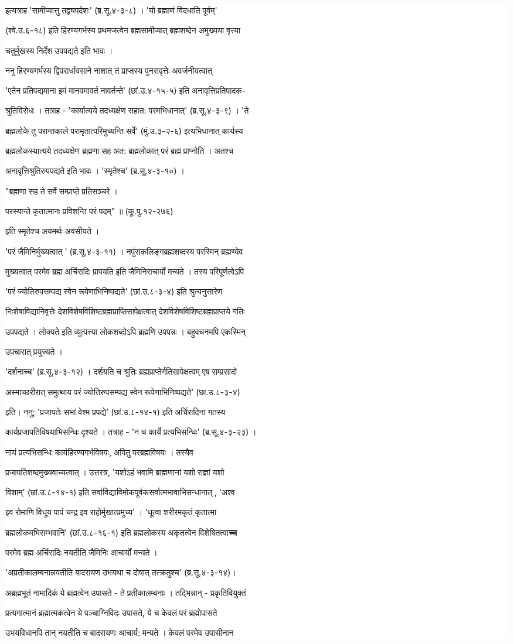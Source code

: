इत्यत्राह 'सामीप्यात्तु तद्व्यपदेशः' (ब्र.सू.४-३-८) । 'यो ब्रह्माणं विदधाति पूर्वम्'

(श्वे.उ.६-१८) इति हिरण्यगर्भस्य प्रथमजत्वेन ब्रह्मसामीप्यात् ब्रह्मशब्देन अमुख्यया वृत्त्या

चतुर्मुखस्य निर्देश उपपद्यते इति भावः ।

ननु हिरण्यगर्भस्य द्विपरार्धावसाने नाशात् तं प्राप्तस्य पुनरावृत्तेः अवर्जनीयत्वात्

'एतेन प्रतिपद्यमाना इमं मानवमावर्त नावर्तन्ते' (छां.उ.४-१५-५) इति अनावृत्तिप्रतिपादक-

श्रुतिविरोधः । तत्राह - 'कार्यात्यये तदध्यक्षेण सहात: परमभिधानात्' (ब्र.सू.४-३-९) । 'ते

ब्रह्मलोके तु परान्तकाले परामृतात्परिमुच्यन्ति सर्वे' (मुं.उ.३-२-६) इत्यभिधानात् कार्यस्य

ब्रह्मलोकस्यात्यये तदध्यक्षेण ब्रह्मणा सह अत: ब्रह्मलोकात् परं ब्रह्म प्राप्नोति । अतश्च

अनावृत्तिश्रुतिरुपपद्यते इति भावः । 'स्मृतेश्च' (ब्र.सू.४-३-१०) ।

"ब्रह्मणा सह ते सर्वे सम्प्राप्ते प्रतिसञ्चरे ।

परस्यान्ते कृतात्मानः प्रविशन्ति परं पदम्" ॥ (कू.पु.१२-२७६)

इति स्मृतेश्च अयमर्थः अवसीयते ।

'परं जैमिनिर्मुख्यत्वात् ' (ब्र.सू.४-३-११) । नपुंसकलिङ्गब्रह्मशब्दस्य परस्मिन् ब्रह्मण्येव

मुख्यत्वात् परमेव ब्रह्म अर्चिरादिः प्रापयति इति जैमिनिराचार्यो मन्यते । तस्य परिपूर्णत्वेऽपि

'परं ज्योतिरुपसम्पद्य स्वेन रूपेणाभिनिष्पद्यते' (छां.उ.८-३-४) इति श्रुत्यनुसारेण

निःशेषाविद्यानिवृत्तेः देशविशेषविशिष्टब्रह्मप्राप्तिसापेक्षत्वात् देशविशेषविशिष्टब्रह्मप्राप्तये गतिः

उपपद्यते । लोक्यते इति व्युत्पत्त्या लोकशब्दोऽपि ब्रह्मणि उपपन्नः । बहुवचनमपि एकस्मिन्

उपचारात् प्रयुज्यते ।

'दर्शनाच्च' (ब्र.सू.४-३-१२) । दर्शयति च श्रुतिः ब्रह्मप्राप्तेर्गतिसापेक्षत्वम् एष सम्प्रसादो

अस्माच्छरीरात् समुत्थाय परं ज्योतिरुपसम्पद्य स्वेन रूपेणाभिनिष्पद्यते' (छा.उ.८-३-४)

इति। ननु; 'प्रजापतेः सभां वेश्म प्रपद्ये' (छां.उ.८-१४-१) इति अर्चिरादिना गतस्य

कार्यप्रजापतिविषयाभिसन्धिः दृश्यते । तत्राह - 'न च कार्ये प्रत्यभिसन्धिः' (ब्र.सू.४-३-२३) ।

नायं प्रत्यभिसन्धिः कार्यहिरण्यगर्भविषयः, अपितु परब्रह्मविषयः । तस्यैव

प्रजापतिशब्दमुख्यवाच्यत्वात् । उत्तरत्र, 'यशोऽहं भवामि ब्राह्मणानां यशो राज्ञां यशो

विशाम्' (छां.उ.८-१४-१) इति सर्वाविद्याविमोकपूर्वकसर्वात्मभावाभिसन्धानात् , 'अश्व

इव रोमाणि विधूय पापं चन्द्र इव राहोर्मुखात्प्रमुच्य' । 'धूत्वा शरीरमकृतं कृतात्मा

ब्रह्मलोकमभिसम्भवानि' (छां.उ.८-१६-१) इति ब्रह्मलोकस्य अकृतत्वेन विशेषितत्वा**च्च**

परमेव ब्रह्म अर्चिरादिः नयतीति जैमिनिः आचार्यों मन्यते ।

'अप्रतीकालम्बनान्नयतीति बादरायण उभयथा च दोषात् तत्क्रतुश्च' (ब्र.सू.४-३-१४)।

अब्रह्मभूतं नामादिकं ये ब्रह्मत्वेन उपासते - ते प्रतीकालम्बनाः । तद्भिन्नान् - प्रकृतिवियुक्तं

प्रत्यगात्मानं ब्रह्मात्मकत्वेन ये पञ्चाग्निविदः उपासते, ये च केवलं परं ब्रह्मोपासते

उभयविधानपि तान् नयतीति च बादरायणः आचार्य: मन्यते । केवलं परमेव उपासीनान

